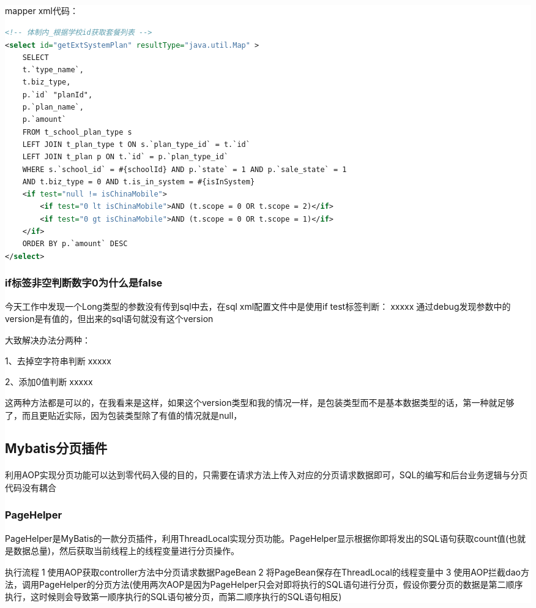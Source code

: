 mapper xml代码：
```xml
<!-- 体制内_根据学校id获取套餐列表 -->
<select id="getExtSystemPlan" resultType="java.util.Map" >
    SELECT
    t.`type_name`,
    t.biz_type,
    p.`id` "planId",
    p.`plan_name`,
    p.`amount`
    FROM t_school_plan_type s
    LEFT JOIN t_plan_type t ON s.`plan_type_id` = t.`id`
    LEFT JOIN t_plan p ON t.`id` = p.`plan_type_id`
    WHERE s.`school_id` = #{schoolId} AND p.`state` = 1 AND p.`sale_state` = 1
    AND t.biz_type = 0 AND t.is_in_system = #{isInSystem}
    <if test="null != isChinaMobile">
        <if test="0 lt isChinaMobile">AND (t.scope = 0 OR t.scope = 2)</if>
        <if test="0 gt isChinaMobile">AND (t.scope = 0 OR t.scope = 1)</if>
    </if>
    ORDER BY p.`amount` DESC
</select>
```


### if标签非空判断数字0为什么是false

今天工作中发现一个Long类型的参数没有传到sql中去，在sql xml配置文件中是使用if test标签判断：
 <if test="version != null and version != ''">xxxxx</if>
通过debug发现参数中的version是有值的，但出来的sql语句就没有这个version

大致解决办法分两种：

1、去掉空字符串判断
 <if test="version != null">xxxxx</if>

2、添加0值判断
 <if test="version != null and version != '' or version == 0">xxxxx</if>

这两种方法都是可以的，在我看来是这样，如果这个version类型和我的情况一样，是包装类型而不是基本数据类型的话，第一种就足够了，而且更贴近实际，因为包装类型除了有值的情况就是null，



## Mybatis分页插件

利用AOP实现分页功能可以达到零代码入侵的目的，只需要在请求方法上传入对应的分页请求数据即可，SQL的编写和后台业务逻辑与分页代码没有耦合

### PageHelper

PageHelper是MyBatis的一款分页插件，利用ThreadLocal实现分页功能。PageHelper显示根据你即将发出的SQL语句获取count值(也就是数据总量)，然后获取当前线程上的线程变量进行分页操作。

执行流程
1 使用AOP获取controller方法中分页请求数据PageBean
2 将PageBean保存在ThreadLocal的线程变量中
3 使用AOP拦截dao方法，调用PageHelper的分页方法(使用两次AOP是因为PageHelper只会对即将执行的SQL语句进行分页，假设你要分页的数据是第二顺序执行，这时候则会导致第一顺序执行的SQL语句被分页，而第二顺序执行的SQL语句相反)
